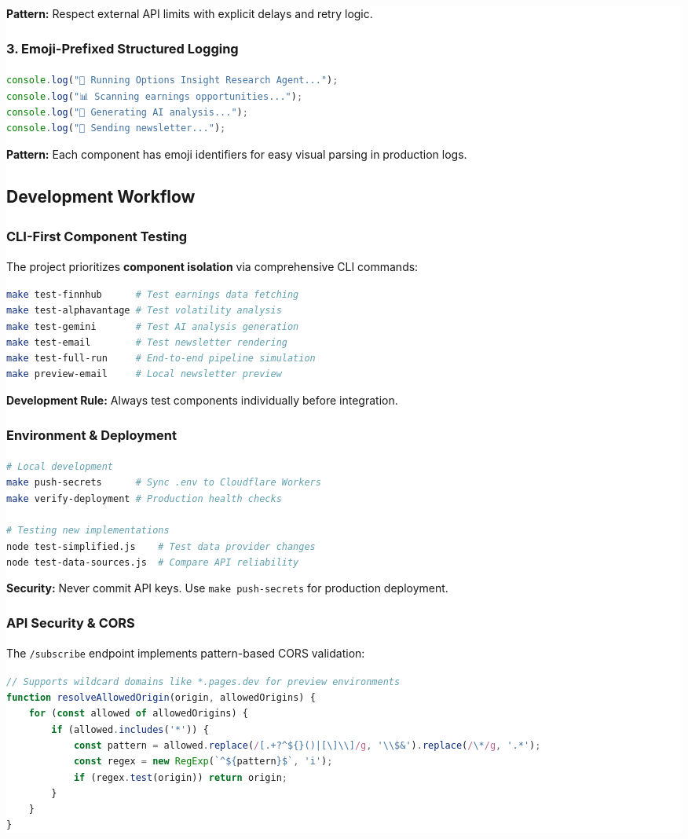 **Pattern:** Respect external API limits with explicit delays and retry logic.

### 3. Emoji-Prefixed Structured Logging

```javascript
console.log("🎯 Running Options Insight Research Agent...");
console.log("📊 Scanning earnings opportunities...");  
console.log("🤖 Generating AI analysis...");
console.log("📧 Sending newsletter...");
```

**Pattern:** Each component has emoji identifiers for easy visual parsing in production logs.

## Development Workflow

### CLI-First Component Testing

The project prioritizes **component isolation** via comprehensive CLI commands:

```bash
make test-finnhub      # Test earnings data fetching
make test-alphavantage # Test volatility analysis  
make test-gemini       # Test AI analysis generation
make test-email        # Test newsletter rendering
make test-full-run     # End-to-end pipeline simulation
make preview-email     # Local newsletter preview
```

**Development Rule:** Always test components individually before integration.

### Environment & Deployment

```bash
# Local development
make push-secrets      # Sync .env to Cloudflare Workers
make verify-deployment # Production health checks

# Testing new implementations  
node test-simplified.js    # Test data provider changes
node test-data-sources.js  # Compare API reliability
```

**Security:** Never commit API keys. Use `make push-secrets` for production deployment.

### API Security & CORS

The `/subscribe` endpoint implements pattern-based CORS validation:

```javascript
// Supports wildcard domains like *.pages.dev for preview environments
function resolveAllowedOrigin(origin, allowedOrigins) {
    for (const allowed of allowedOrigins) {
        if (allowed.includes('*')) {
            const pattern = allowed.replace(/[.+?^${}()|[\]\\]/g, '\\$&').replace(/\*/g, '.*');
            const regex = new RegExp(`^${pattern}$`, 'i');
            if (regex.test(origin)) return origin;
        }
    }
}
```
